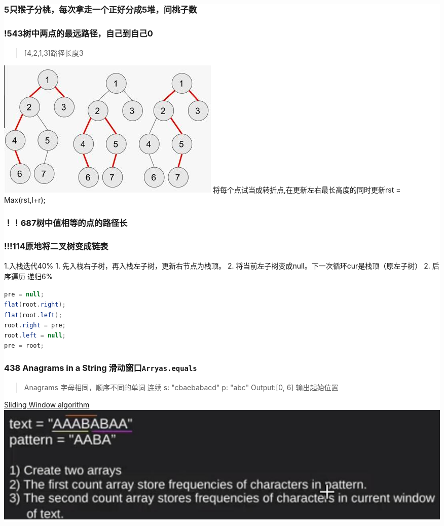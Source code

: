 



### 5只猴子分桃，每次拿走一个正好分成5堆，问桃子数

### !543树中两点的最远路径，自己到自己0
> [4,2,1,3]路径长度3

![lc545](/images/lc545.jpg)
将每个点试当成转折点,在更新左右最长高度的同时更新rst = Max(rst,l+r);

### ！！687树中值相等的点的路径长

### !!!114原地将二叉树变成链表
1.入栈迭代40%
    1. 先入栈右子树，再入栈左子树，更新右节点为栈顶。
    2. 将当前左子树变成null。下一次循环cur是栈顶（原左子树）
2. 后序遍历 递归6%
```java
pre = null;
flat(root.right);
flat(root.left);
root.right = pre;
root.left = null;
pre = root;
```

### 438 Anagrams in a String 滑动窗口`Arryas.equals`
> Anagrams 字母相同，顺序不同的单词 连续
> s: "cbaebabacd" p: "abc" 
> Output:[0, 6] 输出起始位置

[Sliding Window algorithm](https://leetcode.com/problems/find-all-anagrams-in-a-string/discuss/92007/Sliding-Window-algorithm-template-to-solve-all-the-Leetcode-substring-search-problem.)
![anagram](/images/anagram.jpg)